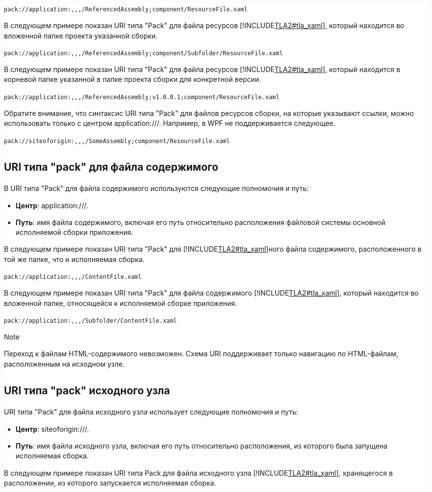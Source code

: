 `pack://application:,,,/ReferencedAssembly;component/ResourceFile.xaml`

В следующем примере показан URI типа "Pack" для файла ресурсов [!INCLUDE[TLA2#tla_xaml](../../../../includes/tla2sharptla-xaml-md.md)], который находится во вложенной папке проекта указанной сборки.

`pack://application:,,,/ReferencedAssembly;component/Subfolder/ResourceFile.xaml`

В следующем примере показан URI типа "Pack" для файла ресурсов [!INCLUDE[TLA2#tla_xaml](../../../../includes/tla2sharptla-xaml-md.md)], который находится в корневой папке указанной в папке проекта сборки для конкретной версии.

`pack://application:,,,/ReferencedAssembly;v1.0.0.1;component/ResourceFile.xaml`

Обратите внимание, что синтаксис URI типа "Pack" для файлов ресурсов сборки, на которые указывают ссылки, можно использовать только с центром application:///. Например, в WPF не поддерживается следующее.

`pack://siteoforigin:,,,/SomeAssembly;component/ResourceFile.xaml`

<a name="Content_File_Pack_URIs"></a>

## <a name="content-file-pack-uris"></a>URI типа "pack" для файла содержимого

В URI типа "Pack" для файла содержимого используются следующие полномочия и путь:

- **Центр**: application:///.

- **Путь**: имя файла содержимого, включая его путь относительно расположения файловой системы основной исполняемой сборки приложения.

В следующем примере показан URI типа "Pack" для [!INCLUDE[TLA2#tla_xaml](../../../../includes/tla2sharptla-xaml-md.md)]ного файла содержимого, расположенного в той же папке, что и исполняемая сборка.

`pack://application:,,,/ContentFile.xaml`

В следующем примере показан URI типа "Pack" для файла содержимого [!INCLUDE[TLA2#tla_xaml](../../../../includes/tla2sharptla-xaml-md.md)], который находится во вложенной папке, относящейся к исполняемой сборке приложения.

`pack://application:,,,/Subfolder/ContentFile.xaml`

> [!NOTE]
> Переход к файлам HTML-содержимого невозможен. Схема URI поддерживает только навигацию по HTML-файлам, расположенным на исходном узле.

<a name="The_siteoforigin_____Authority"></a>

## <a name="site-of-origin-pack-uris"></a>URI типа "pack" исходного узла

URI типа "Pack" для файла исходного узла использует следующие полномочия и путь:

- **Центр**: siteoforigin:///.

- **Путь**: имя файла исходного узла, включая его путь относительно расположения, из которого была запущена исполняемая сборка.

В следующем примере показан URI типа Pack для файла исходного узла [!INCLUDE[TLA2#tla_xaml](../../../../includes/tla2sharptla-xaml-md.md)], хранящегося в расположении, из которого запускается исполняемая сборка.
